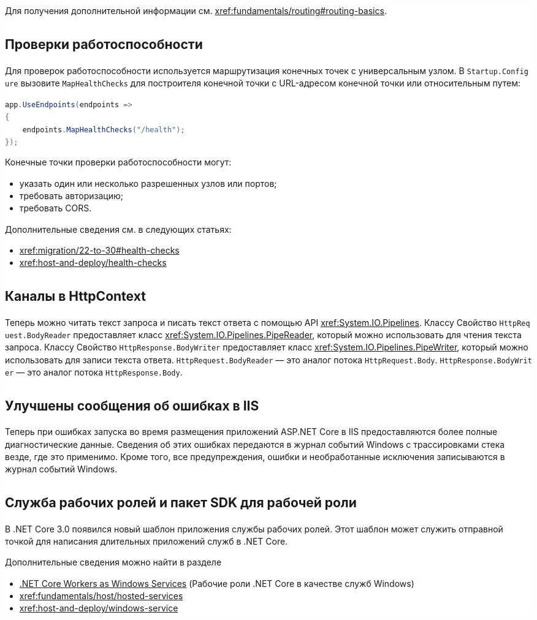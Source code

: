 Для получения дополнительной информации см. <xref:fundamentals/routing#routing-basics>.

## <a name="health-checks"></a>Проверки работоспособности

Для проверок работоспособности используется маршрутизация конечных точек с универсальным узлом. В `Startup.Configure` вызовите `MapHealthChecks` для построителя конечной точки с URL-адресом конечной точки или относительным путем:

```csharp
app.UseEndpoints(endpoints =>
{
    endpoints.MapHealthChecks("/health");
});
```

Конечные точки проверки работоспособности могут:

* указать один или несколько разрешенных узлов или портов;
* требовать авторизацию;
* требовать CORS.

Дополнительные сведения см. в следующих статьях:

* <xref:migration/22-to-30#health-checks>
* <xref:host-and-deploy/health-checks>

## <a name="pipes-on-httpcontext"></a>Каналы в HttpContext

Теперь можно читать текст запроса и писать текст ответа с помощью API <xref:System.IO.Pipelines>. Классу  Свойство `HttpRequest.BodyReader` предоставляет класс <xref:System.IO.Pipelines.PipeReader>, который можно использовать для чтения текста запроса. Классу  Свойство `HttpResponse.BodyWriter` предоставляет класс <xref:System.IO.Pipelines.PipeWriter>, который можно использовать для записи текста ответа. `HttpRequest.BodyReader` — это аналог потока `HttpRequest.Body`. `HttpResponse.BodyWriter` — это аналог потока `HttpResponse.Body`.



## <a name="improved-error-reporting-in-iis"></a>Улучшены сообщения об ошибках в IIS

Теперь при ошибках запуска во время размещения приложений ASP.NET Core в IIS предоставляются более полные диагностические данные. Сведения об этих ошибках передаются в журнал событий Windows с трассировками стека везде, где это применимо. Кроме того, все предупреждения, ошибки и необработанные исключения записываются в журнал событий Windows.

## <a name="worker-service-and-worker-sdk"></a>Служба рабочих ролей и пакет SDK для рабочей роли

В .NET Core 3.0 появился новый шаблон приложения службы рабочих ролей. Этот шаблон может служить отправной точкой для написания длительных приложений служб в .NET Core.

Дополнительные сведения можно найти в разделе

* [.NET Core Workers as Windows Services](https://devblogs.microsoft.com/aspnet/net-core-workers-as-windows-services/) (Рабочие роли .NET Core в качестве служб Windows)
* <xref:fundamentals/host/hosted-services>
* <xref:host-and-deploy/windows-service>
